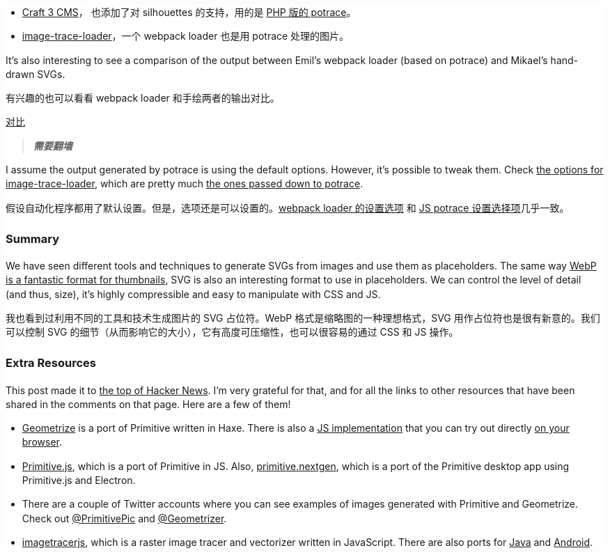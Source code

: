 - [Craft 3 CMS](https://craftcms.com/)， 也添加了对 silhouettes 的支持，用的是 [PHP 版的 potrace](https://github.com/nystudio107/craft3-imageoptimize/blob/master/src/lib/Potracio.php)。

- [image-trace-loader](https://github.com/EmilTholin/image-trace-loader)，一个 webpack loader 也是用 potrace 处理的图片。

It’s also interesting to see a comparison of the output between Emil’s webpack loader (based on potrace) and Mikael’s hand-drawn SVGs.

有兴趣的也可以看看 webpack loader 和手绘两者的输出对比。

[对比](https://twitter.com/nemtsovy/status/920647706799955970/photo/1?ref_src=twsrc%5Etfw%7Ctwcamp%5Etweetembed%7Ctwterm%5E920647706799955970&ref_url=https%3A%2F%2Fmedium.freecodecamp.org%2Fmedia%2F8161aeb53a3e9974301b1cbbf0a9814a%3FpostId%3Dbed1b810ab2c)   
> ***需要翻墙***

I assume the output generated by potrace is using the default options. However, it’s possible to tweak them. Check [the options for image-trace-loader](https://github.com/EmilTholin/image-trace-loader#options), which are pretty much [the ones passed down to potrace](https://www.npmjs.com/package/potrace#parameters).

假设自动化程序都用了默认设置。但是，选项还是可以设置的。[webpack loader 的设置选项](https://github.com/EmilTholin/image-trace-loader#options) 和 [JS potrace 设置选择项](https://www.npmjs.com/package/potrace#parameters)几乎一致。

### Summary

We have seen different tools and techniques to generate SVGs from images and use them as placeholders. The same way [WebP is a fantastic format for thumbnails](https://medium.com/@jmperezperez/using-webp-to-create-tiny-preview-images-3e9b924f28d6), SVG is also an interesting format to use in placeholders. We can control the level of detail (and thus, size), it’s highly compressible and easy to manipulate with CSS and JS.

我也看到过利用不同的工具和技术生成图片的 SVG 占位符。WebP 格式是缩略图的一种理想格式，SVG 用作占位符也是很有新意的。我们可以控制 SVG 的细节（从而影响它的大小），它有高度可压缩性，也可以很容易的通过 CSS 和 JS 操作。

### Extra Resources

This post made it to [the top of Hacker News](https://news.ycombinator.com/item?id=15696596). I’m very grateful for that, and for all the links to other resources that have been shared in the comments on that page. Here are a few of them!

- [Geometrize](https://github.com/Tw1ddle/geometrize-haxe) is a port of Primitive written in Haxe. There is also a [JS implementation](https://github.com/Tw1ddle/geometrize-haxe-web) that you can try out directly [on your browser](http://www.samcodes.co.uk/project/geometrize-haxe-web/).

- [Primitive.js](https://github.com/ondras/primitive.js), which is a port of Primitive in JS. Also, [primitive.nextgen](https://github.com/cielito-lindo-productions/primitive.nextgen), which is a port of the Primitive desktop app using Primitive.js and Electron.

- There are a couple of Twitter accounts where you can see examples of images generated with Primitive and Geometrize. Check out [@PrimitivePic](https://twitter.com/PrimitivePic) and [@Geometrizer](https://twitter.com/Geometrizer).

- [imagetracerjs](https://github.com/jankovicsandras/imagetracerjs), which is a raster image tracer and vectorizer written in JavaScript. There are also ports for [Java](https://github.com/jankovicsandras/imagetracerjava) and [Android](https://github.com/jankovicsandras/imagetracerandroid).
